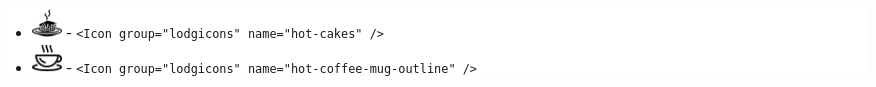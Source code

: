  - <img src="./lodgicons/hot-cakes.png" height="30" width="30" /> - `<Icon group="lodgicons" name="hot-cakes" />`
 - <img src="./lodgicons/hot-coffee-mug-outline.png" height="30" width="30" /> - `<Icon group="lodgicons" name="hot-coffee-mug-outline" />`